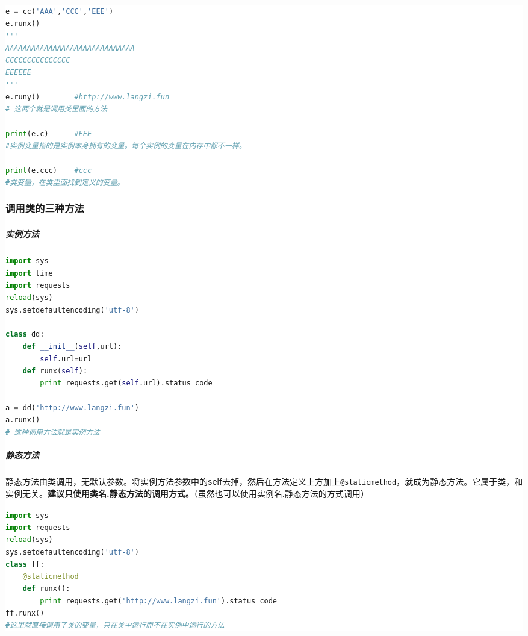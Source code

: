 ```python
e = cc('AAA','CCC','EEE')
e.runx()
'''
AAAAAAAAAAAAAAAAAAAAAAAAAAAAAA
CCCCCCCCCCCCCCC
EEEEEE
'''
e.runy()        #http://www.langzi.fun
# 这两个就是调用类里面的方法

print(e.c)      #EEE
#实例变量指的是实例本身拥有的变量。每个实例的变量在内存中都不一样。

print(e.ccc)    #ccc
#类变量，在类里面找到定义的变量。
```

### 调用类的三种方法

##### 实例方法

```python
import sys
import time
import requests
reload(sys)
sys.setdefaultencoding('utf-8')

class dd:
    def __init__(self,url):
        self.url=url
    def runx(self):
        print requests.get(self.url).status_code

a = dd('http://www.langzi.fun')
a.runx()
# 这种调用方法就是实例方法
```

##### 静态方法

静态方法由类调用，无默认参数。将实例方法参数中的self去掉，然后在方法定义上方加上`@staticmethod`，就成为静态方法。它属于类，和实例无关。**建议只使用类名.静态方法的调用方式。**（虽然也可以使用实例名.静态方法的方式调用）

```python
import sys
import requests
reload(sys)
sys.setdefaultencoding('utf-8')
class ff:
    @staticmethod
    def runx():
        print requests.get('http://www.langzi.fun').status_code
ff.runx()
#这里就直接调用了类的变量，只在类中运行而不在实例中运行的方法
```
